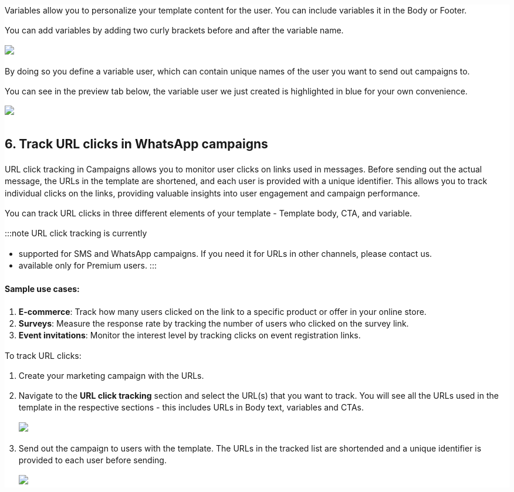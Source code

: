 Variables allow you to personalize your template content for the user. You can include variables it in the Body or Footer.

You can add variables by adding two curly brackets before and after the variable name.

   ![](https://i.imgur.com/2DX9Uiu.png)

  

By doing so you define a variable user, which can contain unique names of the user you want to send out campaigns to.

  

You can see in the preview tab below, the variable user we just created is highlighted in blue for your own convenience.

   <img src="https://i.imgur.com/jRhm0jE.png" width="50%"/>

## 6. Track URL clicks in WhatsApp campaigns

URL click tracking in Campaigns allows you to monitor user clicks on links used in messages.  Before sending out the actual message, the URLs in the template are shortened, and each user is provided with a unique identifier. This allows you to track individual clicks on the links, providing valuable insights into user engagement and campaign performance.

You can track URL clicks in three different elements of your template - Template body, CTA, and variable.

:::note
URL click tracking is currently
* supported for SMS and WhatsApp campaigns. If you need it for URLs in other channels, please contact us.
* available only for Premium users.
:::

#### Sample use cases:
1. **E-commerce**: Track how many users clicked on the link to a specific product or offer in your online store.
2. **Surveys**: Measure the response rate by tracking the number of users who clicked on the survey link.
3. **Event invitations**: Monitor the interest level by tracking clicks on event registration links.

To track URL clicks:
1. Create your marketing campaign with the URLs.
2. Navigate to the **URL click tracking** section and select the URL(s) that you want to track. You will see all the URLs used in the template in the respective sections - this includes URLs in Body text, variables and CTAs.

   <img src="https://i.imgur.com/G1ihjVL.png"/>

3. Send out the campaign to users with the template. The URLs in the tracked list are shortended and a unique identifier is provided to each user before sending.

   <img src="https://i.imgur.com/RZGOF9e.jpg" width="40%"/>
